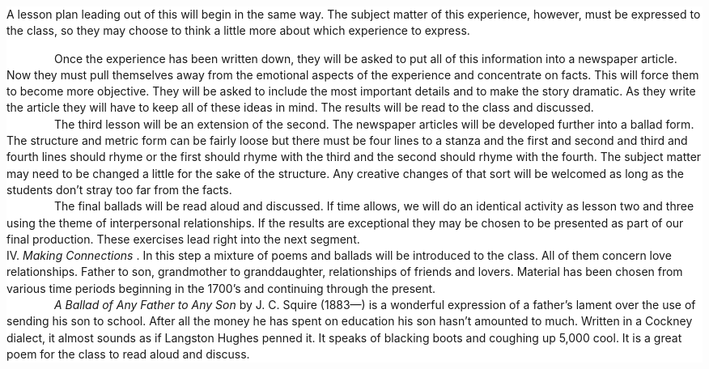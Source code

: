 A lesson plan leading out of this will begin in the same way. The subject matter of this experience, however, must be expressed to the class, so they may choose to think a little more about which experience to express.
<dt>
<font color="#ffffff" style="visibility:hidden;">
____
</font>
<font color="#ffffff" style="visibility:hidden;">
____
</font>
Once the experience has been written down, they will be asked to put all of this information into a newspaper article. Now they must pull themselves away from the emotional aspects of the experience and concentrate on facts. This will force them to become more objective. They will be asked to include the most important details and to make the story dramatic. As they write the article they will have to keep all of these ideas in mind. The results will be read to the class and discussed.
<dt>
<font color="#ffffff" style="visibility:hidden;">
____
</font>
<font color="#ffffff" style="visibility:hidden;">
____
</font>
The third lesson will be an extension of the second. The newspaper articles will be developed further into a ballad form. The structure and metric form can be fairly loose but there must be four lines to a stanza and the first and second and third and fourth lines should rhyme or the first should rhyme with the third and the second should rhyme with the fourth. The subject matter may need to be changed a little for the sake of the structure. Any creative changes of that sort will be welcomed as long as the students don’t stray too far from the facts.
<dt>
<font color="#ffffff" style="visibility:hidden;">
____
</font>
<font color="#ffffff" style="visibility:hidden;">
____
</font>
The final ballads will be read aloud and discussed. If time allows, we will do an identical activity as lesson two and three using the theme of interpersonal relationships. If the results are exceptional they may be chosen to be presented as part of our final production. These exercises lead right into the next segment.
<dt>
IV.
<i>
Making Connections
</i>
. In this step a mixture of poems and ballads will be introduced to the class. All of them concern love relationships. Father to son, grandmother to granddaughter, relationships of friends and lovers. Material has been chosen from various time periods beginning in the 1700’s and continuing through the present.
<dt>
<font color="#ffffff" style="visibility:hidden;">
____
</font>
<font color="#ffffff" style="visibility:hidden;">
____
</font>
<i>
A Ballad of Any Father to Any Son
</i>
by J. C. Squire (1883—) is a wonderful expression of a father’s lament over the use of sending his son to school. After all the money he has spent on education his son hasn’t amounted to much. Written in a Cockney dialect, it almost sounds as if Langston Hughes penned it. It speaks of blacking boots and coughing up 5,000 cool. It is a great poem for the class to read aloud and discuss.
